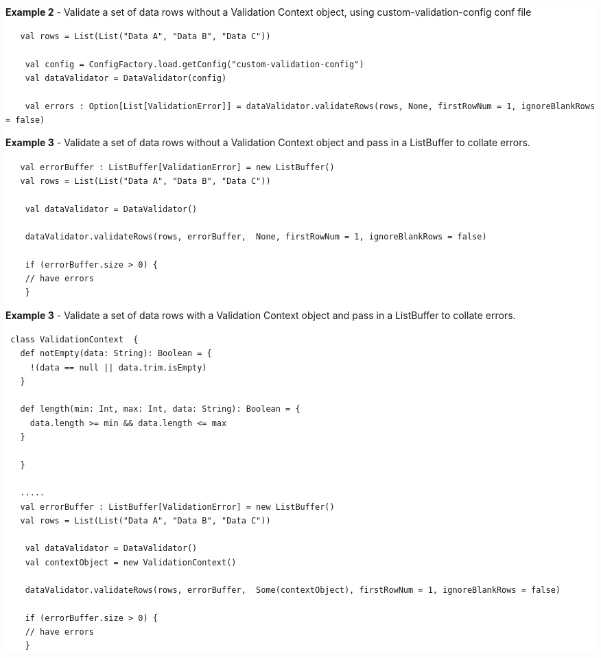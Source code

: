 **Example 2** - Validate a set of data rows without a Validation Context object, using custom-validation-config conf file

```
   val rows = List(List("Data A", "Data B", "Data C"))

    val config = ConfigFactory.load.getConfig("custom-validation-config")
    val dataValidator = DataValidator(config)

    val errors : Option[List[ValidationError]] = dataValidator.validateRows(rows, None, firstRowNum = 1, ignoreBlankRows = false)
```

**Example 3** - Validate a set of data rows without a Validation Context object and pass in a ListBuffer to collate errors.

```
   val errorBuffer : ListBuffer[ValidationError] = new ListBuffer()
   val rows = List(List("Data A", "Data B", "Data C"))

    val dataValidator = DataValidator()

    dataValidator.validateRows(rows, errorBuffer,  None, firstRowNum = 1, ignoreBlankRows = false)

    if (errorBuffer.size > 0) {
    // have errors
    }
```

**Example 3** - Validate a set of data rows with a Validation Context object and pass in a ListBuffer to collate errors.

```
 class ValidationContext  {
   def notEmpty(data: String): Boolean = {
     !(data == null || data.trim.isEmpty)
   }

   def length(min: Int, max: Int, data: String): Boolean = {
     data.length >= min && data.length <= max
   }

   }

   .....
   val errorBuffer : ListBuffer[ValidationError] = new ListBuffer()
   val rows = List(List("Data A", "Data B", "Data C"))

    val dataValidator = DataValidator()
    val contextObject = new ValidationContext()

    dataValidator.validateRows(rows, errorBuffer,  Some(contextObject), firstRowNum = 1, ignoreBlankRows = false)

    if (errorBuffer.size > 0) {
    // have errors
    }
```